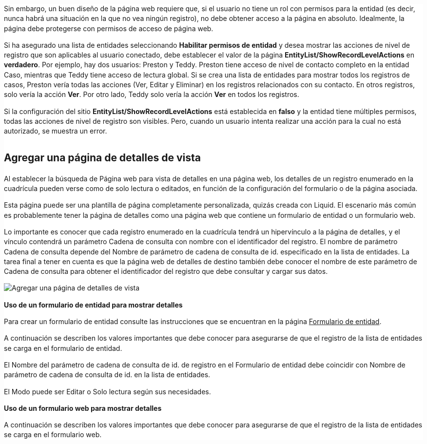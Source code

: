Sin embargo, un buen diseño de la página web requiere que, si el usuario no tiene un rol con permisos para la entidad (es decir, nunca habrá una situación en la que no vea ningún registro), no debe obtener acceso a la página en absoluto. Idealmente, la página debe protegerse con permisos de acceso de página web.

Si ha asegurado una lista de entidades seleccionando **Habilitar permisos de entidad** y desea mostrar las acciones de nivel de registro que son aplicables al usuario conectado, debe establecer el valor de la página **EntityList/ShowRecordLevelActions** en **verdadero**. Por ejemplo, hay dos usuarios: Preston y Teddy. Preston tiene acceso de nivel de contacto completo en la entidad Caso, mientras que Teddy tiene acceso de lectura global. Si se crea una lista de entidades para mostrar todos los registros de casos, Preston vería todas las acciones (Ver, Editar y Eliminar) en los registros relacionados con su contacto. En otros registros, solo vería la acción **Ver**. Por otro lado, Teddy solo vería la acción **Ver** en todos los registros.

Si la configuración del sitio **EntityList/ShowRecordLevelActions** está establecida en **falso** y la entidad tiene múltiples permisos, todas las acciones de nivel de registro son visibles. Pero, cuando un usuario intenta realizar una acción para la cual no está autorizado, se muestra un error.

## <a name="adding-a-view-details-page"></a>Agregar una página de detalles de vista

Al establecer la búsqueda de Página web para vista de detalles en una página web, los detalles de un registro enumerado en la cuadrícula pueden verse como de solo lectura o editados, en función de la configuración del formulario o de la página asociada.

Esta página puede ser una plantilla de página completamente personalizada, quizás creada con Liquid. El escenario más común es probablemente tener la página de detalles como una página web que contiene un formulario de entidad o un formulario web.

Lo importante es conocer que cada registro enumerado en la cuadrícula tendrá un hipervínculo a la página de detalles, y el vínculo contendrá un parámetro Cadena de consulta con nombre con el identificador del registro. El nombre de parámetro Cadena de consulta depende del Nombre de parámetro de cadena de consulta de id. especificado en la lista de entidades. La tarea final a tener en cuenta es que la página web de detalles de destino también debe conocer el nombre de este parámetro de Cadena de consulta para obtener el identificador del registro que debe consultar y cargar sus datos.

![Agregar una página de detalles de vista](../media/add-view-details-page.png "Agregar una página de detalles de vista")  

**Uso de un formulario de entidad para mostrar detalles**

Para crear un formulario de entidad consulte las instrucciones que se encuentran en la página [Formulario de entidad](entity-forms.md).

A continuación se describen los valores importantes que debe conocer para asegurarse de que el registro de la lista de entidades se carga en el formulario de entidad.

El Nombre del parámetro de cadena de consulta de id. de registro en el Formulario de entidad debe coincidir con Nombre de parámetro de cadena de consulta de id. en la lista de entidades.

El Modo puede ser Editar o Solo lectura según sus necesidades.

**Uso de un formulario web para mostrar detalles**

A continuación se describen los valores importantes que debe conocer para asegurarse de que el registro de la lista de entidades se carga en el formulario web.
